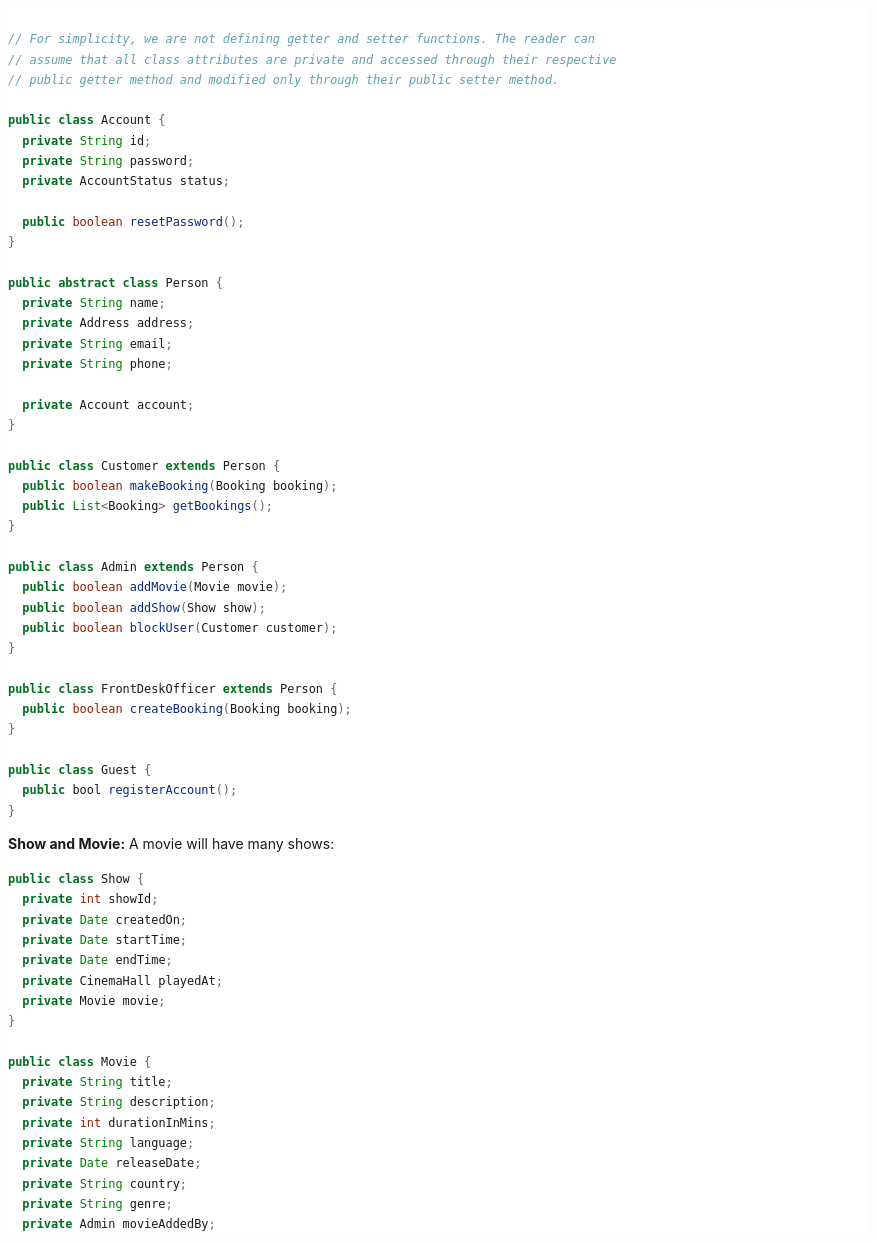 ```java

// For simplicity, we are not defining getter and setter functions. The reader can
// assume that all class attributes are private and accessed through their respective
// public getter method and modified only through their public setter method.

public class Account {
  private String id;
  private String password;
  private AccountStatus status;

  public boolean resetPassword();
}

public abstract class Person {
  private String name;
  private Address address;
  private String email;
  private String phone;

  private Account account;
}

public class Customer extends Person {
  public boolean makeBooking(Booking booking);
  public List<Booking> getBookings();
}

public class Admin extends Person {
  public boolean addMovie(Movie movie);
  public boolean addShow(Show show);
  public boolean blockUser(Customer customer);
}

public class FrontDeskOfficer extends Person {
  public boolean createBooking(Booking booking);
}

public class Guest {
  public bool registerAccount();
}
```

**Show and Movie:** A movie will have many shows:

```java
public class Show {
  private int showId;
  private Date createdOn;
  private Date startTime;
  private Date endTime;
  private CinemaHall playedAt;
  private Movie movie;
}

public class Movie {
  private String title;
  private String description;
  private int durationInMins;
  private String language;
  private Date releaseDate;
  private String country;
  private String genre;
  private Admin movieAddedBy;

```
